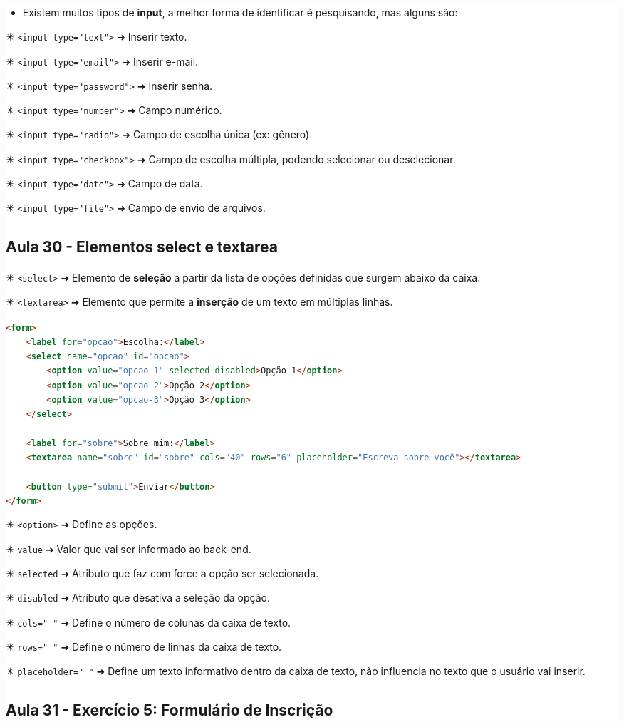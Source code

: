* Existem muitos tipos de **input**, a melhor forma de identificar é pesquisando, mas alguns são:

✴️ `<input type="text">` ➜ Inserir texto.

✴️ `<input type="email">` ➜ Inserir e-mail.

✴️ `<input type="password">` ➜ Inserir senha.

✴️ `<input type="number">` ➜ Campo numérico.

✴️ `<input type="radio">` ➜ Campo de escolha única (ex: gênero).

✴️ `<input type="checkbox">` ➜ Campo de escolha múltipla, podendo selecionar ou deselecionar.

✴️ `<input type="date">` ➜ Campo de data.

✴️ `<input type="file">` ➜ Campo de envio de arquivos.

## Aula 30 - Elementos select e textarea

✴️ `<select>` ➜ Elemento de **seleção** a partir da lista de opções definidas que surgem abaixo da caixa.

✴️ `<textarea>` ➜ Elemento que permite a **inserção** de um texto em múltiplas linhas.

```html
<form>
    <label for="opcao">Escolha:</label>
    <select name="opcao" id="opcao">
      	<option value="opcao-1" selected disabled>Opção 1</option>
     	<option value="opcao-2">Opção 2</option>
      	<option value="opcao-3">Opção 3</option>
    </select>

    <label for="sobre">Sobre mim:</label>
    <textarea name="sobre" id="sobre" cols="40" rows="6" placeholder="Escreva sobre você"></textarea>

    <button type="submit">Enviar</button>
</form>
```

✴️ `<option>` ➜ Define as opções.

✴️ `value` ➜ Valor que vai ser informado ao back-end.

✴️ `selected` ➜ Atributo que faz com force a opção ser selecionada.

✴️ `disabled` ➜ Atributo que desativa a seleção da opção.

✴️ `cols=" "` ➜ Define o número de colunas da caixa de texto.

✴️ `rows=" "` ➜ Define o número de linhas da caixa de texto.

✴️ `placeholder=" "` ➜ Define um texto informativo dentro da caixa de texto, não influencia no texto que o usuário vai inserir.

## Aula 31 - Exercício 5: Formulário de Inscrição
